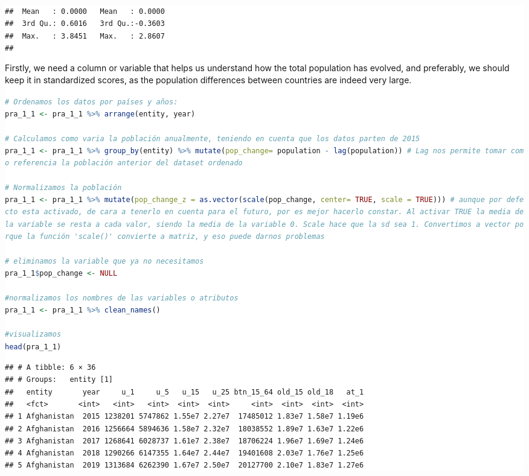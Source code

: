     ##  Mean   : 0.0000   Mean   : 0.0000  
    ##  3rd Qu.: 0.6016   3rd Qu.:-0.3603  
    ##  Max.   : 3.8451   Max.   : 2.8607  
    ## 

Firstly, we need a column or variable that helps us understand how the
total population has evolved, and preferably, we should keep it in
standardized scores, as the population differences between countries are
indeed very large.

``` r
# Ordenamos los datos por países y años:
pra_1_1 <- pra_1_1 %>% arrange(entity, year)

# Calculamos como varia la población anualmente, teniendo en cuenta que los datos parten de 2015
pra_1_1 <- pra_1_1 %>% group_by(entity) %>% mutate(pop_change= population - lag(population)) # Lag nos permite tomar como referencia la población anterior del dataset ordenado

# Normalizamos la población
pra_1_1 <- pra_1_1 %>% mutate(pop_change_z = as.vector(scale(pop_change, center= TRUE, scale = TRUE))) # aunque por defecto esta activado, de cara a tenerlo en cuenta para el futuro, por es mejor hacerlo constar. Al activar TRUE la media de la variable se resta a cada valor, siendo la media de la variable 0. Scale hace que la sd sea 1. Convertimos a vector porque la función 'scale()' convierte a matriz, y eso puede darnos problemas

# eliminamos la variable que ya no necesitamos
pra_1_1$pop_change <- NULL

#normalizamos los nombres de las variables o atributos
pra_1_1 <- pra_1_1 %>% clean_names()

#visualizamos
head(pra_1_1)
```

    ## # A tibble: 6 × 36
    ## # Groups:   entity [1]
    ##   entity       year     u_1     u_5   u_15   u_25 btn_15_64 old_15 old_18   at_1
    ##   <fct>       <int>   <int>   <int>  <int>  <int>     <int>  <int>  <int>  <int>
    ## 1 Afghanistan  2015 1238201 5747862 1.55e7 2.27e7  17485012 1.83e7 1.58e7 1.19e6
    ## 2 Afghanistan  2016 1256664 5894636 1.58e7 2.32e7  18038552 1.89e7 1.63e7 1.22e6
    ## 3 Afghanistan  2017 1268641 6028737 1.61e7 2.38e7  18706224 1.96e7 1.69e7 1.24e6
    ## 4 Afghanistan  2018 1290266 6147355 1.64e7 2.44e7  19401608 2.03e7 1.76e7 1.25e6
    ## 5 Afghanistan  2019 1313684 6262390 1.67e7 2.50e7  20127700 2.10e7 1.83e7 1.27e6